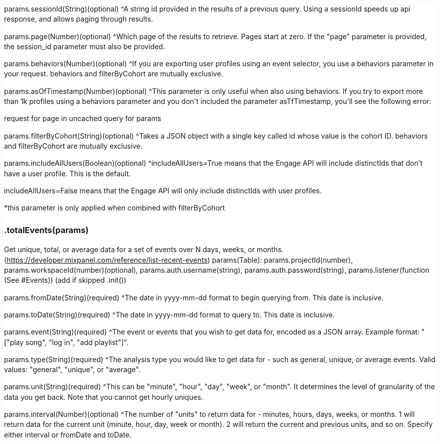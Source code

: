 params.sessionId(String)(optional)
^A string id provided in the results of a previous query. Using a sessionId speeds up api response, and allows paging through results.

params.page(Number)(optional)
^Which page of the results to retrieve. Pages start at zero. If the "page" parameter is provided, the session_id parameter must also be provided.

params.behaviors(Number)(optional)
^If you are exporting user profiles using an event selector, you use a behaviors parameter in your request. behaviors and filterByCohort are mutually exclusive.

params.asOfTimestamp(Number)(optional)
^This parameter is only useful when also using behaviors.
If you try to export more than 1k profiles using a behaviors parameter and you don't included the parameter asTfTimestamp, you'll see the following error:

request for page in uncached query for params

params.filterByCohort(String)(optional)
^Takes a JSON object with a single key called id whose value is the cohort ID. behaviors and filterByCohort are mutually exclusive.

params.includeAllUsers(Boolean)(optional)
^includeAllUsers=True means that the Engage API will include distinctIds that don’t have a user profile. This is the default.

includeAllUsers=False means that the Engage API will only include distinctIds with user profiles.

*this parameter is only applied when combined with filterByCohort


### .totalEvents(params)
Get unique, total, or average data for a set of events over N days, weeks, or months.
(https://developer.mixpanel.com/reference/list-recent-events)
params(Table):
params.projectId(number), params.workspaceId(number)(optional), params.auth.username(string), params.auth.password(string), params.listener(function (See #Events)) (add if skipped .init())

params.fromDate(String)(required)
^The date in yyyy-mm-dd format to begin querying from. This date is inclusive.

params.toDate(String)(required)
^The date in yyyy-mm-dd format to query to. This date is inclusive.

params.event(String)(required)
^The event or events that you wish to get data for, encoded as a JSON array. Example format: "["play song", "log in", "add playlist"]".

params.type(String)(required)
^The analysis type you would like to get data for - such as general, unique, or average events. Valid values: "general", "unique", or "average".

params.unit(String)(required)
^This can be "minute", "hour", "day", "week", or "month". It determines the level of granularity of the data you get back. Note that you cannot get hourly uniques.

params.interval(Number)(optional)
^The number of "units" to return data for - minutes, hours, days, weeks, or months. 1 will return data for the current unit (minute, hour, day, week or month). 2 will return the current and previous units, and so on. Specify either interval or fromDate and toDate.
